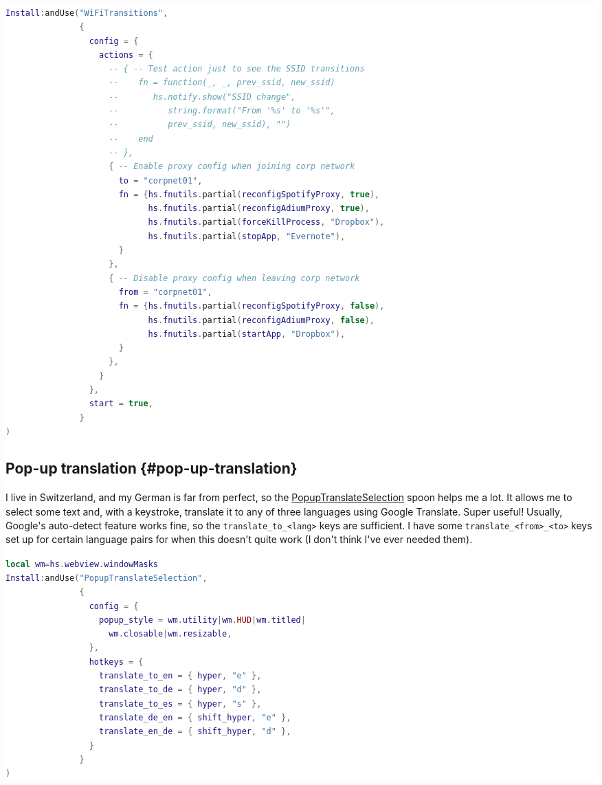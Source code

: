 ```lua
Install:andUse("WiFiTransitions",
               {
                 config = {
                   actions = {
                     -- { -- Test action just to see the SSID transitions
                     --    fn = function(_, _, prev_ssid, new_ssid)
                     --       hs.notify.show("SSID change",
                     --          string.format("From '%s' to '%s'",
                     --          prev_ssid, new_ssid), "")
                     --    end
                     -- },
                     { -- Enable proxy config when joining corp network
                       to = "corpnet01",
                       fn = {hs.fnutils.partial(reconfigSpotifyProxy, true),
                             hs.fnutils.partial(reconfigAdiumProxy, true),
                             hs.fnutils.partial(forceKillProcess, "Dropbox"),
                             hs.fnutils.partial(stopApp, "Evernote"),
                       }
                     },
                     { -- Disable proxy config when leaving corp network
                       from = "corpnet01",
                       fn = {hs.fnutils.partial(reconfigSpotifyProxy, false),
                             hs.fnutils.partial(reconfigAdiumProxy, false),
                             hs.fnutils.partial(startApp, "Dropbox"),
                       }
                     },
                   }
                 },
                 start = true,
               }
)
```


## Pop-up translation {#pop-up-translation}

I live in Switzerland, and my German is far from perfect, so the [PopupTranslateSelection](http://www.hammerspoon.org/Spoons/PopupTranslateSelection.html) spoon helps me a lot. It allows me to select some text and, with a keystroke, translate it to any of three languages using Google Translate. Super useful! Usually, Google's auto-detect feature works fine, so the `translate_to_<lang>` keys are sufficient. I have some `translate_<from>_<to>` keys set up for certain language pairs for when this doesn't quite work (I don't think I've ever needed them).

```lua
local wm=hs.webview.windowMasks
Install:andUse("PopupTranslateSelection",
               {
                 config = {
                   popup_style = wm.utility|wm.HUD|wm.titled|
                     wm.closable|wm.resizable,
                 },
                 hotkeys = {
                   translate_to_en = { hyper, "e" },
                   translate_to_de = { hyper, "d" },
                   translate_to_es = { hyper, "s" },
                   translate_de_en = { shift_hyper, "e" },
                   translate_en_de = { shift_hyper, "d" },
                 }
               }
)
```

